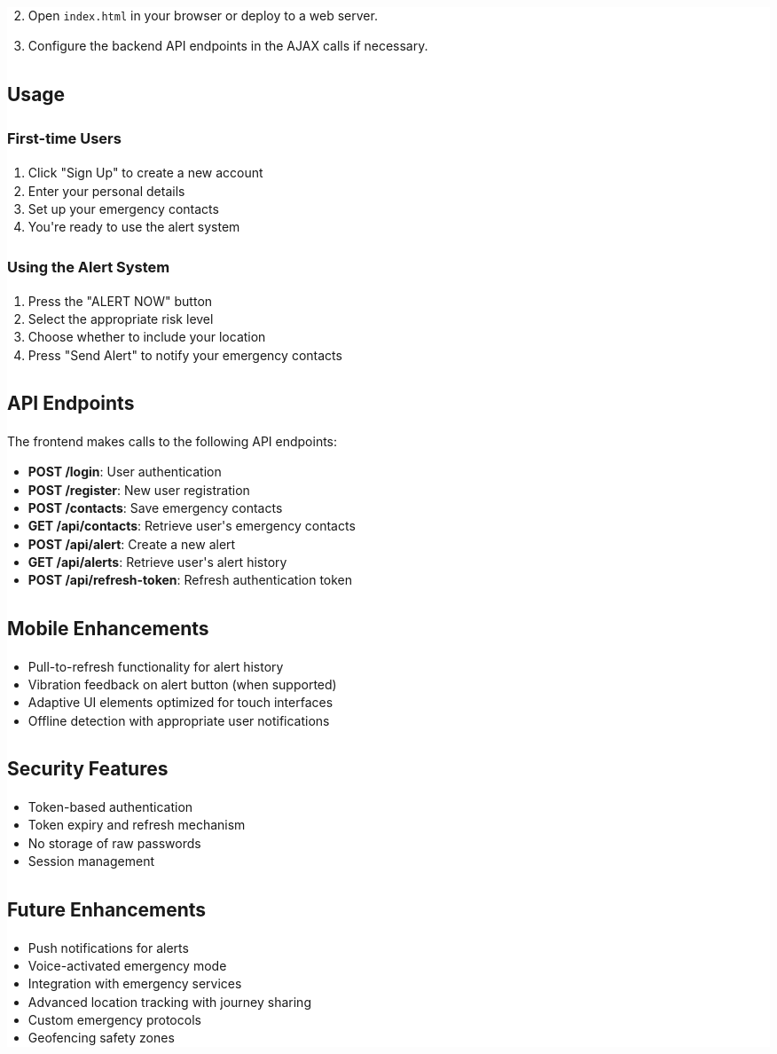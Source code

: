 2. Open `index.html` in your browser or deploy to a web server.

3. Configure the backend API endpoints in the AJAX calls if necessary.

## Usage

### First-time Users
1. Click "Sign Up" to create a new account
2. Enter your personal details
3. Set up your emergency contacts
4. You're ready to use the alert system

### Using the Alert System
1. Press the "ALERT NOW" button
2. Select the appropriate risk level
3. Choose whether to include your location
4. Press "Send Alert" to notify your emergency contacts

## API Endpoints
The frontend makes calls to the following API endpoints:

- **POST /login**: User authentication
- **POST /register**: New user registration
- **POST /contacts**: Save emergency contacts
- **GET /api/contacts**: Retrieve user's emergency contacts
- **POST /api/alert**: Create a new alert
- **GET /api/alerts**: Retrieve user's alert history
- **POST /api/refresh-token**: Refresh authentication token

## Mobile Enhancements
- Pull-to-refresh functionality for alert history
- Vibration feedback on alert button (when supported)
- Adaptive UI elements optimized for touch interfaces
- Offline detection with appropriate user notifications

## Security Features
- Token-based authentication
- Token expiry and refresh mechanism
- No storage of raw passwords
- Session management

## Future Enhancements
- Push notifications for alerts
- Voice-activated emergency mode
- Integration with emergency services
- Advanced location tracking with journey sharing
- Custom emergency protocols
- Geofencing safety zones
